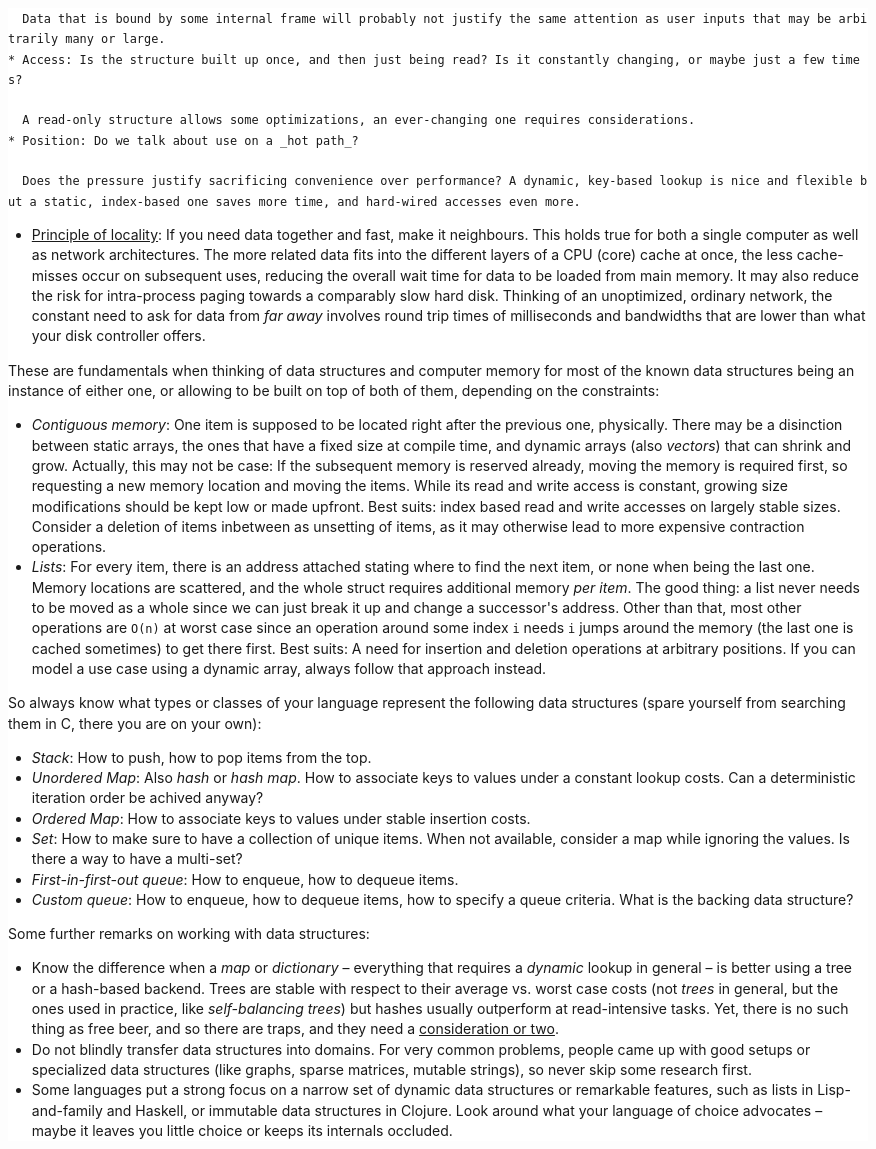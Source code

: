       Data that is bound by some internal frame will probably not justify the same attention as user inputs that may be arbitrarily many or large.
    * Access: Is the structure built up once, and then just being read? Is it constantly changing, or maybe just a few times?

      A read-only structure allows some optimizations, an ever-changing one requires considerations.
    * Position: Do we talk about use on a _hot path_?

      Does the pressure justify sacrificing convenience over performance? A dynamic, key-based lookup is nice and flexible but a static, index-based one saves more time, and hard-wired accesses even more.
* [Principle of locality](https://en.wikipedia.org/wiki/Locality_of_reference): If you need data together and fast, make it neighbours. This holds true for both a single computer as well as network architectures. The more related data fits into the different layers of a CPU (core) cache at once, the less cache-misses occur on subsequent uses, reducing the overall wait time for data to be loaded from main memory. It may also reduce the risk for intra-process paging towards a comparably slow hard disk. Thinking of an unoptimized, ordinary network, the constant need to ask for data from _far away_ involves round trip times of milliseconds and bandwidths that are lower than what your disk controller offers.
  
These are fundamentals when thinking of data structures and computer memory for most of the known data structures being an instance of either one, or allowing to be built on top of both of them, depending on the constraints:

* _Contiguous memory_: One item is supposed to be located right after the previous one, physically. There may be a disinction between static arrays, the ones that have a fixed size at compile time, and dynamic arrays (also _vectors_) that can shrink and grow. Actually, this may not be case: If the subsequent memory is reserved already, moving the memory is required first, so requesting a new memory location and moving the items. While its read and write access is constant, growing size modifications should be kept low or made upfront. Best suits: index based read and write accesses on largely stable sizes. Consider a deletion of items inbetween as unsetting of items, as it may otherwise lead to more expensive contraction operations.
* _Lists_: For every item, there is an address attached stating where to find the next item, or none when being the last one. Memory locations are scattered, and the whole struct requires additional memory _per item_. The good thing: a list never needs to be moved as a whole since we can just break it up and change a successor's address. Other than that, most other operations are `O(n)` at worst case since an operation around some index `i` needs `i` jumps around the memory (the last one is cached sometimes) to get there first. Best suits: A need for insertion and deletion operations at arbitrary positions. If you can model a use case using a dynamic array, always follow that approach instead.

So always know what types or classes of your language represent the following data structures (spare yourself from searching them in C, there you are on your own):

* _Stack_: How to push, how to pop items from the top.
* _Unordered Map_: Also _hash_ or _hash map_. How to associate keys to values under a constant lookup costs. Can a deterministic iteration order be achived anyway?
* _Ordered Map_: How to associate keys to values under stable insertion costs.
* _Set_: How to make sure to have a collection of unique items. When not available, consider a map while ignoring the values. Is there a way to have a multi-set?
* _First-in-first-out queue_: How to enqueue, how to dequeue items.
* _Custom queue_: How to enqueue, how to dequeue items, how to specify a queue criteria. What is the backing data structure?

Some further remarks on working with data structures:
* Know the difference when a _map_ or _dictionary_ &ndash; everything that requires a _dynamic_ lookup in general &ndash; is better using a tree or a hash-based backend. Trees are stable with respect to their average vs. worst case costs (not _trees_ in general, but the ones used in practice, like _self-balancing trees_) but hashes usually outperform at read-intensive tasks. Yet, there is no such thing as free beer, and so there are traps, and they need a [consideration or two](https://www.data-structures-in-practice.com/hash-tables/).
* Do not blindly transfer data structures into domains. For very common problems, people came up with good setups or specialized data structures (like graphs, sparse matrices, mutable strings), so never skip some research first.
* Some languages put a strong focus on a narrow set of dynamic data structures or remarkable features, such as lists in Lisp-and-family and Haskell, or immutable data structures in Clojure. Look around what your language of choice advocates &ndash; maybe it leaves you little choice or keeps its internals occluded.